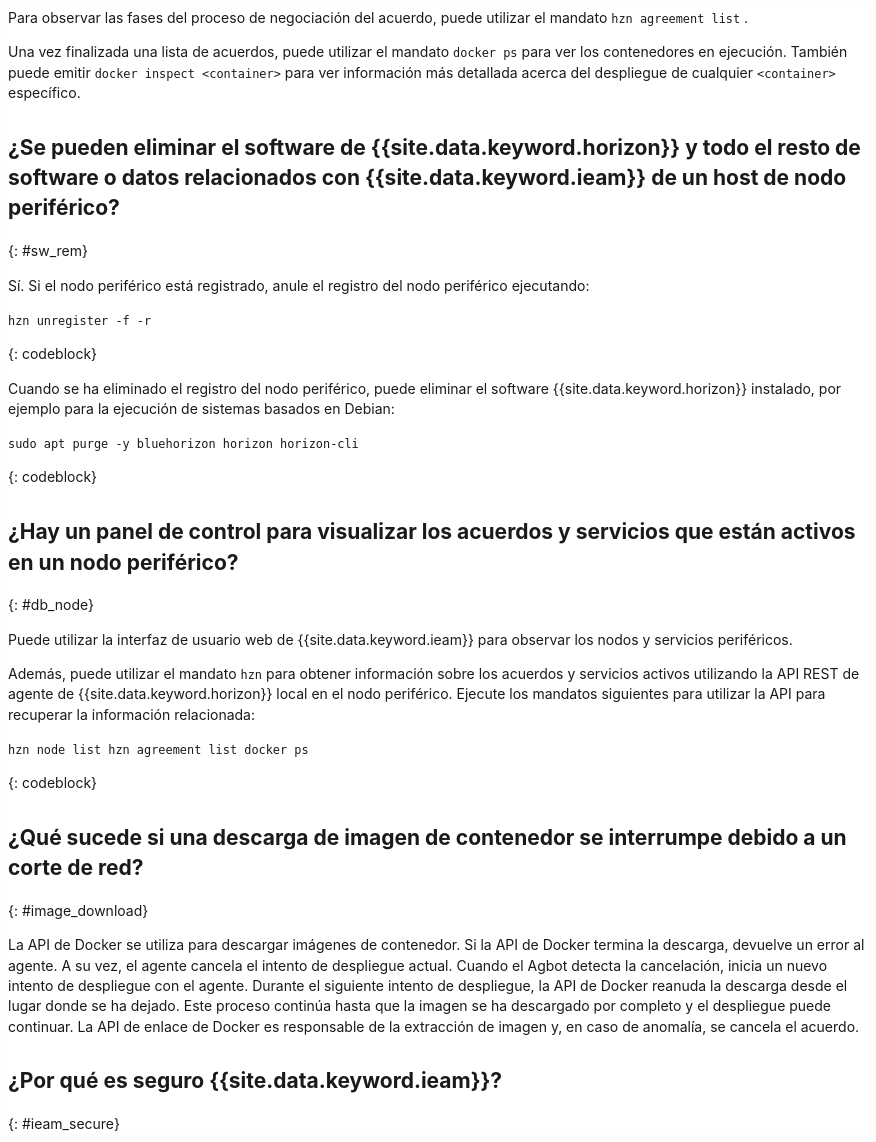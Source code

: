Para observar las fases del proceso de negociación del acuerdo, puede utilizar el mandato `hzn agreement list` .

Una vez finalizada una lista de acuerdos, puede utilizar el mandato `docker ps` para ver los contenedores en ejecución. También puede emitir `docker inspect <container>` para ver información más detallada acerca del despliegue de cualquier `<container>` específico.

## ¿Se pueden eliminar el software de {{site.data.keyword.horizon}} y todo el resto de software o datos relacionados con {{site.data.keyword.ieam}} de un host de nodo periférico?
{: #sw_rem}

Sí. Si el nodo periférico está registrado, anule el registro del nodo periférico ejecutando: 
```
hzn unregister -f -r
```
{: codeblock}

Cuando se ha eliminado el registro del nodo periférico, puede eliminar el software {{site.data.keyword.horizon}} instalado, por ejemplo para la ejecución de sistemas basados en Debian:
```
sudo apt purge -y bluehorizon horizon horizon-cli
```
{: codeblock}

## ¿Hay un panel de control para visualizar los acuerdos y servicios que están activos en un nodo periférico?
{: #db_node}

Puede utilizar la interfaz de usuario web de {{site.data.keyword.ieam}} para observar los nodos y servicios periféricos.

Además, puede utilizar el mandato `hzn` para obtener información sobre los acuerdos y servicios activos utilizando la API REST de agente de {{site.data.keyword.horizon}} local en el nodo periférico. Ejecute los mandatos siguientes para utilizar la API para recuperar la información relacionada:

```
hzn node list hzn agreement list docker ps
```
{: codeblock}

## ¿Qué sucede si una descarga de imagen de contenedor se interrumpe debido a un corte de red?
{: #image_download}

La API de Docker se utiliza para descargar imágenes de contenedor. Si la API de Docker termina la descarga, devuelve un error al agente. A su vez, el agente cancela el intento de despliegue actual. Cuando el Agbot detecta la cancelación, inicia un nuevo intento de despliegue con el agente. Durante el siguiente intento de despliegue, la API de Docker reanuda la descarga desde el lugar donde se ha dejado. Este proceso continúa hasta que la imagen se ha descargado por completo y el despliegue puede continuar. La API de enlace de Docker es responsable de la extracción de imagen y, en caso de anomalía, se cancela el acuerdo.

## ¿Por qué es seguro {{site.data.keyword.ieam}}?
{: #ieam_secure}
